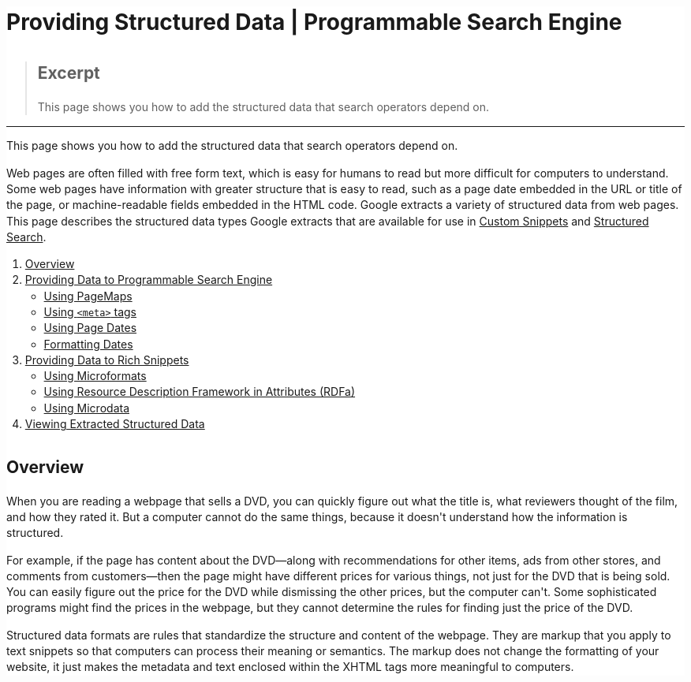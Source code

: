 # Providing Structured Data | Programmable Search Engine

> ## Excerpt
>
> This page shows you how to add the structured data that search operators depend on.

---

This page shows you how to add the structured data that search operators depend on.

Web pages are often filled with free form text, which is easy for humans to read but more difficult for computers to understand. Some web pages have information with greater structure that is easy to read, such as a page date embedded in the URL or title of the page, or machine-readable fields embedded in the HTML code. Google extracts a variety of structured data from web pages. This page describes the structured data types Google extracts that are available for use in [Custom Snippets](https://developers.google.com/custom-search/docs/snippets) and [Structured Search](https://developers.google.com/custom-search/docs/structured_search).

1.  [Overview](https://developers.google.com/custom-search/docs/structured_data#overview)
2.  [Providing Data to Programmable Search Engine](https://developers.google.com/custom-search/docs/structured_data#custom_search)
    - [Using PageMaps](https://developers.google.com/custom-search/docs/structured_data#pagemaps)
    - [Using `<meta>` tags](https://developers.google.com/custom-search/docs/structured_data#metatags)
    - [Using Page Dates](https://developers.google.com/custom-search/docs/structured_data#page_dates)
    - [Formatting Dates](https://developers.google.com/custom-search/docs/structured_data#formatting_dates)
3.  [Providing Data to Rich Snippets](https://developers.google.com/custom-search/docs/structured_data#rich_snippets)
    - [Using Microformats](https://developers.google.com/custom-search/docs/structured_data#microformats)
    - [Using Resource Description Framework in Attributes (RDFa)](https://developers.google.com/custom-search/docs/structured_data#rdfa)
    - [Using Microdata](https://developers.google.com/custom-search/docs/structured_data#microdata)
4.  [Viewing Extracted Structured Data](https://developers.google.com/custom-search/docs/structured_data#preview_tool)

## Overview

When you are reading a webpage that sells a DVD, you can quickly figure out what the title is, what reviewers thought of the film, and how they rated it. But a computer cannot do the same things, because it doesn't understand how the information is structured.

For example, if the page has content about the DVD—along with recommendations for other items, ads from other stores, and comments from customers—then the page might have different prices for various things, not just for the DVD that is being sold. You can easily figure out the price for the DVD while dismissing the other prices, but the computer can't. Some sophisticated programs might find the prices in the webpage, but they cannot determine the rules for finding just the price of the DVD.

Structured data formats are rules that standardize the structure and content of the webpage. They are markup that you apply to text snippets so that computers can process their meaning or semantics. The markup does not change the formatting of your website, it just makes the metadata and text enclosed within the XHTML tags more meaningful to computers.

